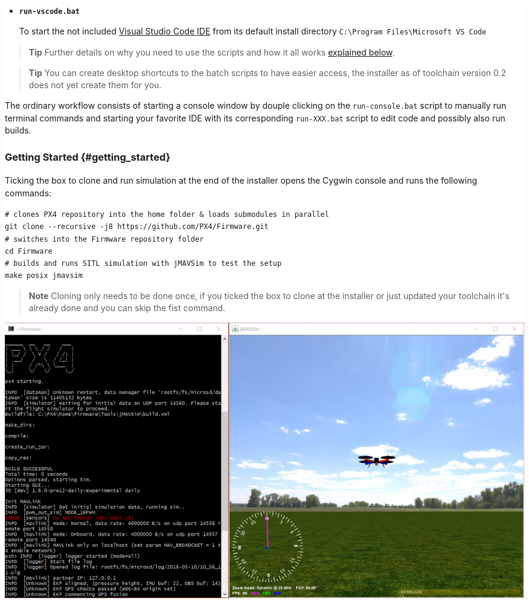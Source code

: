 * **`run-vscode.bat`**

    To start the not included [Visual Studio Code IDE](https://code.visualstudio.com/) from its default install directory `C:\Program Files\Microsoft VS Code`

> **Tip** Further details on why you need to use the scripts and how it all works [explained below](#manual_setup).

<span></span>
> **Tip** You can create desktop shortcuts to the batch scripts to have easier access, the installer as of toolchain version 0.2 does not yet create them for you.

The ordinary workflow consists of starting a console window by douple clicking on the `run-console.bat` script to manually run terminal commands and starting your favorite IDE with its corresponding `run-XXX.bat` script to edit code and possibly also run builds. 

### Getting Started {#getting_started}

Ticking the box to clone and run simulation at the end of the installer opens the Cygwin console and runs the following commands:
```
# clones PX4 repository into the home folder & loads submodules in parallel
git clone --recursive -j8 https://github.com/PX4/Firmware.git
# switches into the Firmware repository folder
cd Firmware
# builds and runs SITL simulation with jMAVSim to test the setup
make posix jmavsim
```

> **Note** Cloning only needs to be done once, if you ticked the box to clone at the installer or just updated your toolchain it's already done and you can skip the fist command.

![jMAVSimOnWindows](../../assets/simulation/jmavsim_windows_cygwin.PNG)

